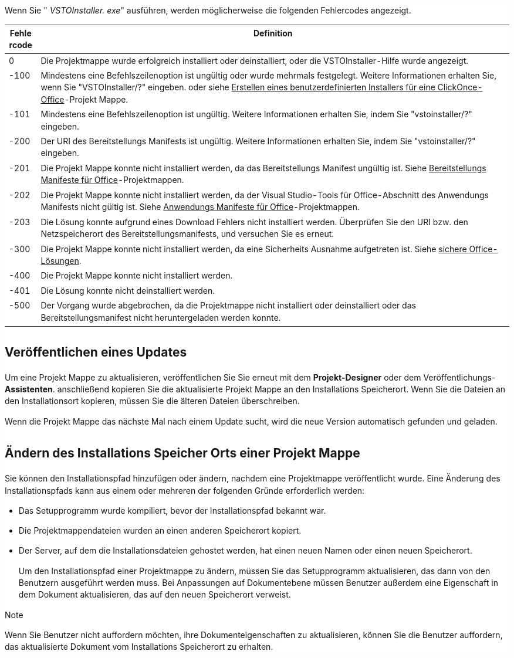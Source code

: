  Wenn Sie " *VSTOInstaller. exe*" ausführen, werden möglicherweise die folgenden Fehlercodes angezeigt.

|Fehlercode|Definition|
|----------------|----------------|
|0|Die Projektmappe wurde erfolgreich installiert oder deinstalliert, oder die VSTOInstaller-Hilfe wurde angezeigt.|
|-100|Mindestens eine Befehlszeilenoption ist ungültig oder wurde mehrmals festgelegt. Weitere Informationen erhalten Sie, wenn Sie "VSTOInstaller/?" eingeben. oder siehe [Erstellen eines benutzerdefinierten Installers für eine ClickOnce-Office](https://msdn.microsoft.com/3e5887ed-155f-485d-b8f6-3c02c074085e)-Projekt Mappe.|
|-101|Mindestens eine Befehlszeilenoption ist ungültig. Weitere Informationen erhalten Sie, indem Sie "vstoinstaller/?" eingeben.|
|-200|Der URI des Bereitstellungs Manifests ist ungültig. Weitere Informationen erhalten Sie, indem Sie "vstoinstaller/?" eingeben.|
|-201|Die Projekt Mappe konnte nicht installiert werden, da das Bereitstellungs Manifest ungültig ist. Siehe [Bereitstellungs Manifeste für Office](../vsto/deployment-manifests-for-office-solutions.md)-Projektmappen.|
|-202|Die Projekt Mappe konnte nicht installiert werden, da der Visual Studio-Tools für Office-Abschnitt des Anwendungs Manifests nicht gültig ist. Siehe [Anwendungs Manifeste für Office](../vsto/application-manifests-for-office-solutions.md)-Projektmappen.|
|-203|Die Lösung konnte aufgrund eines Download Fehlers nicht installiert werden. Überprüfen Sie den URI bzw. den Netzspeicherort des Bereitstellungsmanifests, und versuchen Sie es erneut.|
|-300|Die Projekt Mappe konnte nicht installiert werden, da eine Sicherheits Ausnahme aufgetreten ist. Siehe [sichere Office-Lösungen](../vsto/securing-office-solutions.md).|
|-400|Die Projekt Mappe konnte nicht installiert werden.|
|-401|Die Lösung konnte nicht deinstalliert werden.|
|-500|Der Vorgang wurde abgebrochen, da die Projektmappe nicht installiert oder deinstalliert oder das Bereitstellungsmanifest nicht heruntergeladen werden konnte.|

## <a name="Update"></a>Veröffentlichen eines Updates
 Um eine Projekt Mappe zu aktualisieren, veröffentlichen Sie Sie erneut mit dem **Projekt-Designer** oder dem Veröffentlichungs- **Assistenten**. anschließend kopieren Sie die aktualisierte Projekt Mappe an den Installations Speicherort. Wenn Sie die Dateien an den Installationsort kopieren, müssen Sie die älteren Dateien überschreiben.

 Wenn die Projekt Mappe das nächste Mal nach einem Update sucht, wird die neue Version automatisch gefunden und geladen.

## <a name="Location"></a>Ändern des Installations Speicher Orts einer Projekt Mappe
 Sie können den Installationspfad hinzufügen oder ändern, nachdem eine Projektmappe veröffentlicht wurde. Eine Änderung des Installationspfads kann aus einem oder mehreren der folgenden Gründe erforderlich werden:

- Das Setupprogramm wurde kompiliert, bevor der Installationspfad bekannt war.

- Die Projektmappendateien wurden an einen anderen Speicherort kopiert.

- Der Server, auf dem die Installationsdateien gehostet werden, hat einen neuen Namen oder einen neuen Speicherort.

  Um den Installationspfad einer Projektmappe zu ändern, müssen Sie das Setupprogramm aktualisieren, das dann von den Benutzern ausgeführt werden muss. Bei Anpassungen auf Dokumentebene müssen Benutzer außerdem eine Eigenschaft in dem Dokument aktualisieren, das auf den neuen Speicherort verweist.

> [!NOTE]
> Wenn Sie Benutzer nicht auffordern möchten, ihre Dokumenteigenschaften zu aktualisieren, können Sie die Benutzer auffordern, das aktualisierte Dokument vom Installations Speicherort zu erhalten.
